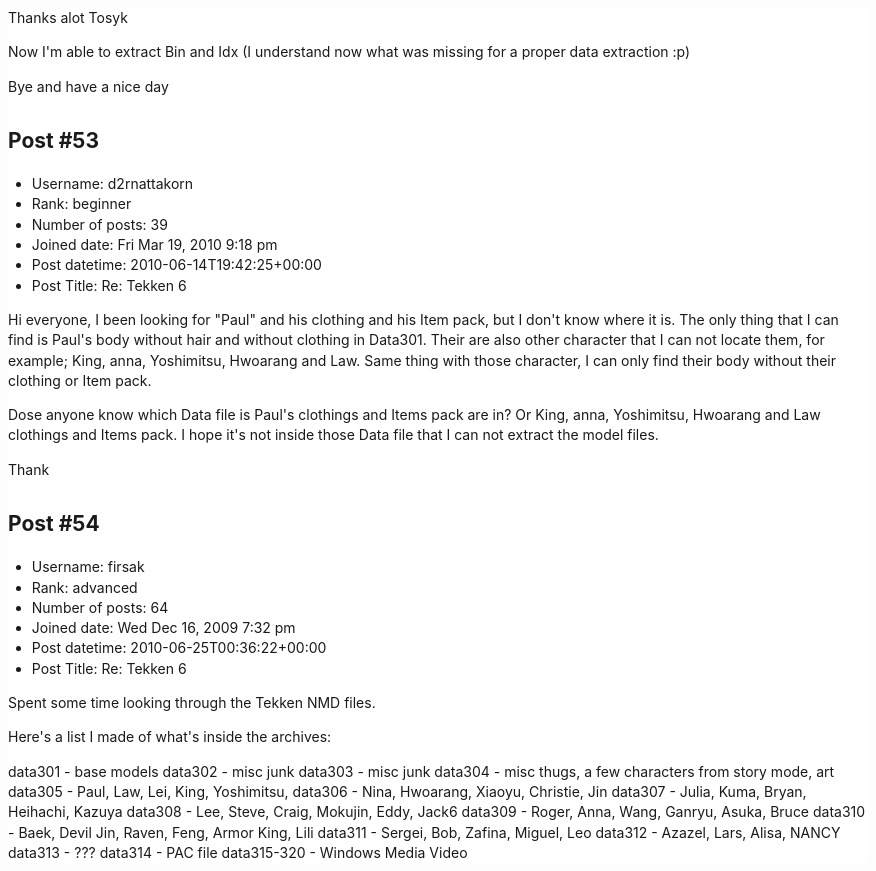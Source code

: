 Thanks alot Tosyk 

Now I'm able to extract Bin and Idx (I understand now what was missing for a proper data extraction :p)

Bye and have a nice day
## Post #53
- Username: d2rnattakorn
- Rank: beginner
- Number of posts: 39
- Joined date: Fri Mar 19, 2010 9:18 pm
- Post datetime: 2010-06-14T19:42:25+00:00
- Post Title: Re: Tekken 6

Hi everyone, I been looking for "Paul" and his clothing and his Item pack, but I don't know where it is.
The only thing that I can find is Paul's body without hair and without clothing in Data301.
Their are also other character that I can not locate them, for example; King, anna, Yoshimitsu, Hwoarang and Law.
Same thing with those character, I can only find their body without their clothing or Item pack.

Dose anyone know which Data file is Paul's clothings and Items pack are in?
Or King, anna, Yoshimitsu, Hwoarang and Law clothings and Items pack.
I hope it's not inside those Data file that I can not extract the model files.

Thank
## Post #54
- Username: firsak
- Rank: advanced
- Number of posts: 64
- Joined date: Wed Dec 16, 2009 7:32 pm
- Post datetime: 2010-06-25T00:36:22+00:00
- Post Title: Re: Tekken 6

Spent some time looking through the Tekken NMD files. 

Here's a list I made of what's inside the archives:

data301 - base models
data302 - misc junk
data303 - misc junk
data304 - misc thugs, a few characters from story mode, art
data305 - Paul, Law, Lei, King, Yoshimitsu,
data306 - Nina, Hwoarang, Xiaoyu, Christie, Jin
data307 - Julia, Kuma, Bryan, Heihachi, Kazuya
data308 - Lee, Steve, Craig, Mokujin, Eddy, Jack6
data309 - Roger, Anna, Wang, Ganryu, Asuka, Bruce
data310 - Baek, Devil Jin, Raven, Feng, Armor King, Lili
data311 - Sergei, Bob, Zafina, Miguel, Leo
data312 - Azazel, Lars, Alisa, NANCY
data313 - ???
data314 - PAC file
data315-320 - Windows Media Video
